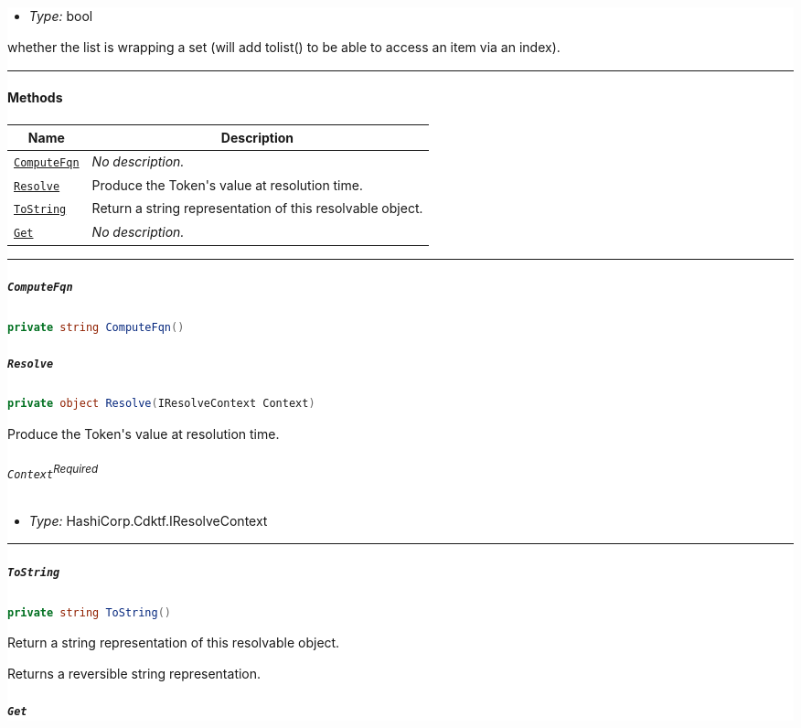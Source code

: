 - *Type:* bool

whether the list is wrapping a set (will add tolist() to be able to access an item via an index).

---

#### Methods <a name="Methods" id="Methods"></a>

| **Name** | **Description** |
| --- | --- |
| <code><a href="#@cdktf/provider-azurerm.monitorDiagnosticSetting.MonitorDiagnosticSettingEnabledLogList.computeFqn">ComputeFqn</a></code> | *No description.* |
| <code><a href="#@cdktf/provider-azurerm.monitorDiagnosticSetting.MonitorDiagnosticSettingEnabledLogList.resolve">Resolve</a></code> | Produce the Token's value at resolution time. |
| <code><a href="#@cdktf/provider-azurerm.monitorDiagnosticSetting.MonitorDiagnosticSettingEnabledLogList.toString">ToString</a></code> | Return a string representation of this resolvable object. |
| <code><a href="#@cdktf/provider-azurerm.monitorDiagnosticSetting.MonitorDiagnosticSettingEnabledLogList.get">Get</a></code> | *No description.* |

---

##### `ComputeFqn` <a name="ComputeFqn" id="@cdktf/provider-azurerm.monitorDiagnosticSetting.MonitorDiagnosticSettingEnabledLogList.computeFqn"></a>

```csharp
private string ComputeFqn()
```

##### `Resolve` <a name="Resolve" id="@cdktf/provider-azurerm.monitorDiagnosticSetting.MonitorDiagnosticSettingEnabledLogList.resolve"></a>

```csharp
private object Resolve(IResolveContext Context)
```

Produce the Token's value at resolution time.

###### `Context`<sup>Required</sup> <a name="Context" id="@cdktf/provider-azurerm.monitorDiagnosticSetting.MonitorDiagnosticSettingEnabledLogList.resolve.parameter._context"></a>

- *Type:* HashiCorp.Cdktf.IResolveContext

---

##### `ToString` <a name="ToString" id="@cdktf/provider-azurerm.monitorDiagnosticSetting.MonitorDiagnosticSettingEnabledLogList.toString"></a>

```csharp
private string ToString()
```

Return a string representation of this resolvable object.

Returns a reversible string representation.

##### `Get` <a name="Get" id="@cdktf/provider-azurerm.monitorDiagnosticSetting.MonitorDiagnosticSettingEnabledLogList.get"></a>
